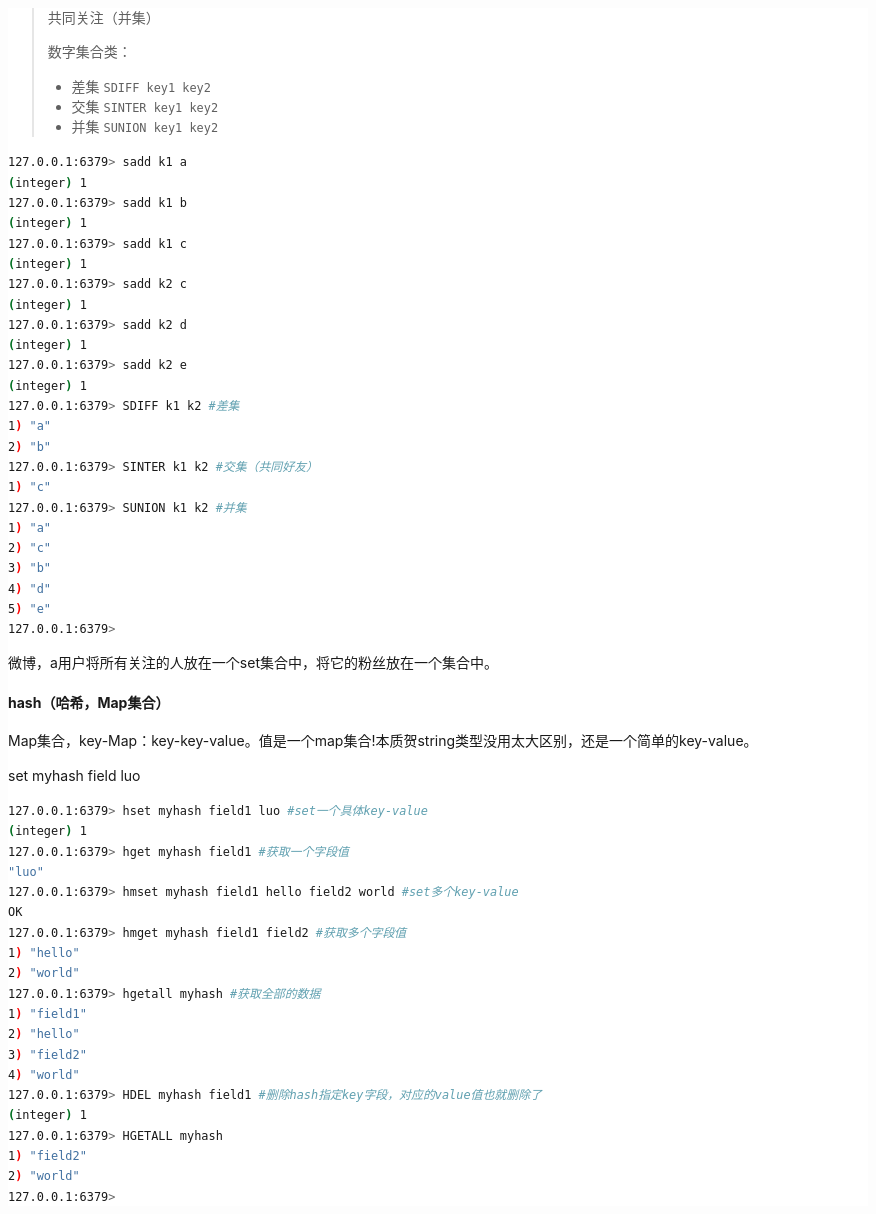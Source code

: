 > 共同关注（并集）
>
> 数字集合类：
>
> - 差集 `SDIFF key1 key2`
> - 交集  `SINTER key1 key2`
> - 并集 `SUNION key1 key2`

```bash
127.0.0.1:6379> sadd k1 a
(integer) 1
127.0.0.1:6379> sadd k1 b
(integer) 1
127.0.0.1:6379> sadd k1 c
(integer) 1
127.0.0.1:6379> sadd k2 c
(integer) 1
127.0.0.1:6379> sadd k2 d
(integer) 1
127.0.0.1:6379> sadd k2 e
(integer) 1
127.0.0.1:6379> SDIFF k1 k2 #差集
1) "a"
2) "b"
127.0.0.1:6379> SINTER k1 k2 #交集（共同好友）
1) "c"
127.0.0.1:6379> SUNION k1 k2 #并集
1) "a"
2) "c"
3) "b"
4) "d"
5) "e"
127.0.0.1:6379> 
```

微博，a用户将所有关注的人放在一个set集合中，将它的粉丝放在一个集合中。



#### 	hash（哈希，Map集合）

Map集合，key-Map：key-key-value。值是一个map集合!本质贺string类型没用太大区别，还是一个简单的key-value。

set myhash field luo

```bash
127.0.0.1:6379> hset myhash field1 luo #set一个具体key-value
(integer) 1
127.0.0.1:6379> hget myhash field1 #获取一个字段值
"luo"
127.0.0.1:6379> hmset myhash field1 hello field2 world #set多个key-value
OK
127.0.0.1:6379> hmget myhash field1 field2 #获取多个字段值
1) "hello"
2) "world"
127.0.0.1:6379> hgetall myhash #获取全部的数据
1) "field1"
2) "hello"
3) "field2"
4) "world"
127.0.0.1:6379> HDEL myhash field1 #删除hash指定key字段，对应的value值也就删除了
(integer) 1
127.0.0.1:6379> HGETALL myhash
1) "field2"
2) "world"
127.0.0.1:6379> 

```